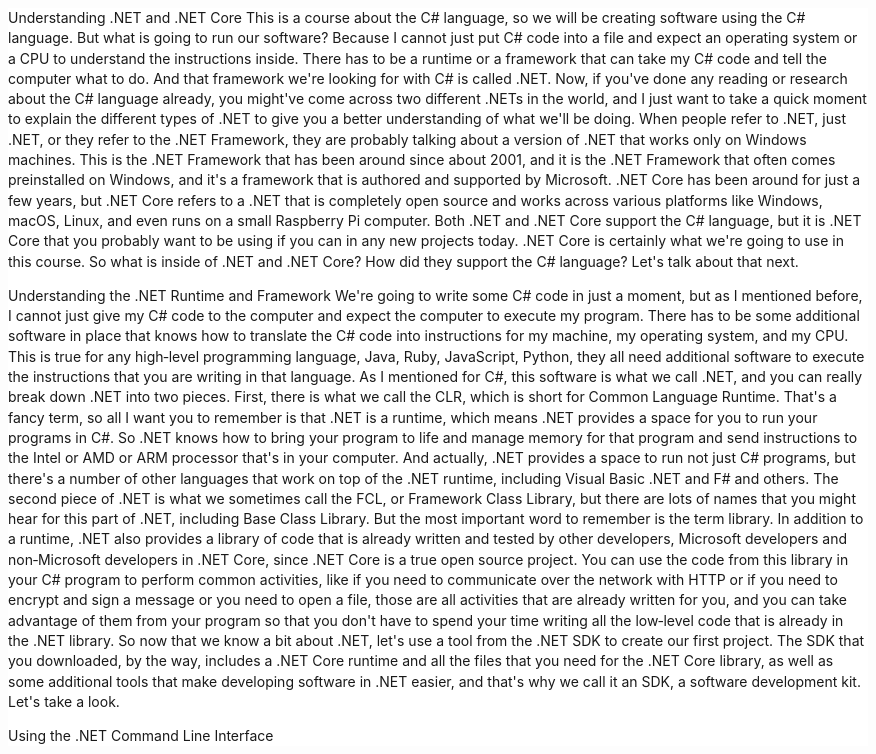Understanding .NET and .NET Core
This is a course about the C# language, so we will be creating software using the C# language. But what is going to run our software? Because I cannot just put C# code into a file and expect an operating system or a CPU to understand the instructions inside. There has to be a runtime or a framework that can take my C# code and tell the computer what to do. And that framework we're looking for with C# is called .NET. Now, if you've done any reading or research about the C# language already, you might've come across two different .NETs in the world, and I just want to take a quick moment to explain the different types of .NET to give you a better understanding of what we'll be doing. When people refer to .NET, just .NET, or they refer to the .NET Framework, they are probably talking about a version of .NET that works only on Windows machines. This is the .NET Framework that has been around since about 2001, and it is the .NET Framework that often comes preinstalled on Windows, and it's a framework that is authored and supported by Microsoft. .NET Core has been around for just a few years, but .NET Core refers to a .NET that is completely open source and works across various platforms like Windows, macOS, Linux, and even runs on a small Raspberry Pi computer. Both .NET and .NET Core support the C# language, but it is .NET Core that you probably want to be using if you can in any new projects today. .NET Core is certainly what we're going to use in this course. So what is inside of .NET and .NET Core? How did they support the C# language? Let's talk about that next.

Understanding the .NET Runtime and Framework
We're going to write some C# code in just a moment, but as I mentioned before, I cannot just give my C# code to the computer and expect the computer to execute my program. There has to be some additional software in place that knows how to translate the C# code into instructions for my machine, my operating system, and my CPU. This is true for any high‑level programming language, Java, Ruby, JavaScript, Python, they all need additional software to execute the instructions that you are writing in that language. As I mentioned for C#, this software is what we call .NET, and you can really break down .NET into two pieces. First, there is what we call the CLR, which is short for Common Language Runtime. That's a fancy term, so all I want you to remember is that .NET is a runtime, which means .NET provides a space for you to run your programs in C#. So .NET knows how to bring your program to life and manage memory for that program and send instructions to the Intel or AMD or ARM processor that's in your computer. And actually, .NET provides a space to run not just C# programs, but there's a number of other languages that work on top of the .NET runtime, including Visual Basic .NET and F# and others. The second piece of .NET is what we sometimes call the FCL, or Framework Class Library, but there are lots of names that you might hear for this part of .NET, including Base Class Library. But the most important word to remember is the term library. In addition to a runtime, .NET also provides a library of code that is already written and tested by other developers, Microsoft developers and non‑Microsoft developers in .NET Core, since .NET Core is a true open source project. You can use the code from this library in your C# program to perform common activities, like if you need to communicate over the network with HTTP or if you need to encrypt and sign a message or you need to open a file, those are all activities that are already written for you, and you can take advantage of them from your program so that you don't have to spend your time writing all the low‑level code that is already in the .NET library. So now that we know a bit about .NET, let's use a tool from the .NET SDK to create our first project. The SDK that you downloaded, by the way, includes a .NET Core runtime and all the files that you need for the .NET Core library, as well as some additional tools that make developing software in .NET easier, and that's why we call it an SDK, a software development kit. Let's take a look.

Using the .NET Command Line Interface